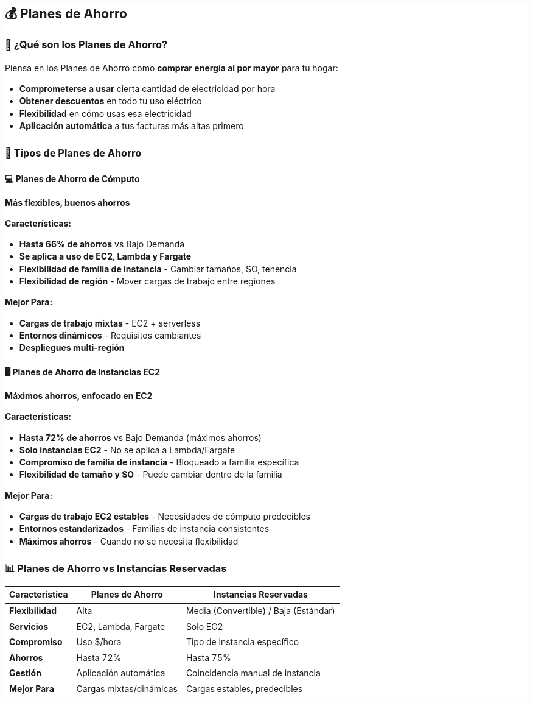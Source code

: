 
## 💰 Planes de Ahorro

### 🎯 **¿Qué son los Planes de Ahorro?**

Piensa en los Planes de Ahorro como **comprar energía al por mayor** para tu hogar:
- **Comprometerse a usar** cierta cantidad de electricidad por hora
- **Obtener descuentos** en todo tu uso eléctrico
- **Flexibilidad** en cómo usas esa electricidad
- **Aplicación automática** a tus facturas más altas primero

### 🔄 **Tipos de Planes de Ahorro**

#### **💻 Planes de Ahorro de Cómputo**
**Más flexibles, buenos ahorros**

**Características:**
- **Hasta 66% de ahorros** vs Bajo Demanda
- **Se aplica a uso de EC2, Lambda y Fargate**
- **Flexibilidad de familia de instancia** - Cambiar tamaños, SO, tenencia
- **Flexibilidad de región** - Mover cargas de trabajo entre regiones

**Mejor Para:**
- **Cargas de trabajo mixtas** - EC2 + serverless
- **Entornos dinámicos** - Requisitos cambiantes
- **Despliegues multi-región**

#### **🖥️ Planes de Ahorro de Instancias EC2**
**Máximos ahorros, enfocado en EC2**

**Características:**
- **Hasta 72% de ahorros** vs Bajo Demanda (máximos ahorros)
- **Solo instancias EC2** - No se aplica a Lambda/Fargate
- **Compromiso de familia de instancia** - Bloqueado a familia específica
- **Flexibilidad de tamaño y SO** - Puede cambiar dentro de la familia

**Mejor Para:**
- **Cargas de trabajo EC2 estables** - Necesidades de cómputo predecibles
- **Entornos estandarizados** - Familias de instancia consistentes
- **Máximos ahorros** - Cuando no se necesita flexibilidad

### 📊 **Planes de Ahorro vs Instancias Reservadas**

| **Característica** | **Planes de Ahorro** | **Instancias Reservadas** |
|--------------------|----------------------|---------------------------|
| **Flexibilidad** | Alta | Media (Convertible) / Baja (Estándar) |
| **Servicios** | EC2, Lambda, Fargate | Solo EC2 |
| **Compromiso** | Uso $/hora | Tipo de instancia específico |
| **Ahorros** | Hasta 72% | Hasta 75% |
| **Gestión** | Aplicación automática | Coincidencia manual de instancia |
| **Mejor Para** | Cargas mixtas/dinámicas | Cargas estables, predecibles |
